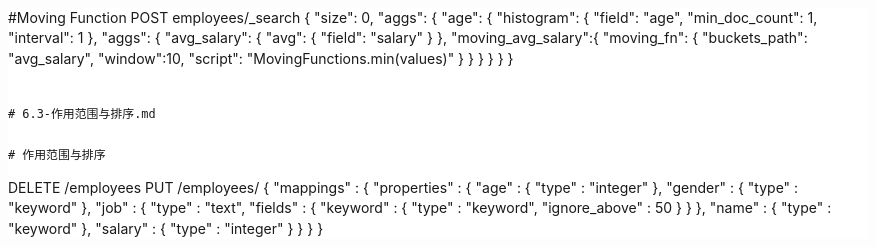 #Moving Function
POST employees/_search
{
  "size": 0,
  "aggs": {
    "age": {
      "histogram": {
        "field": "age",
        "min_doc_count": 1,
        "interval": 1
      },
      "aggs": {
        "avg_salary": {
          "avg": {
            "field": "salary"
          }
        },
        "moving_avg_salary":{
          "moving_fn": {
            "buckets_path": "avg_salary",
            "window":10,
            "script": "MovingFunctions.min(values)"
          }
        }
      }
    }
  }
}

```

# 6.3-作用范围与排序.md

# 作用范围与排序
```
DELETE /employees
PUT /employees/
{
  "mappings" : {
      "properties" : {
        "age" : {
          "type" : "integer"
        },
        "gender" : {
          "type" : "keyword"
        },
        "job" : {
          "type" : "text",
          "fields" : {
            "keyword" : {
              "type" : "keyword",
              "ignore_above" : 50
            }
          }
        },
        "name" : {
          "type" : "keyword"
        },
        "salary" : {
          "type" : "integer"
        }
      }
    }
}
